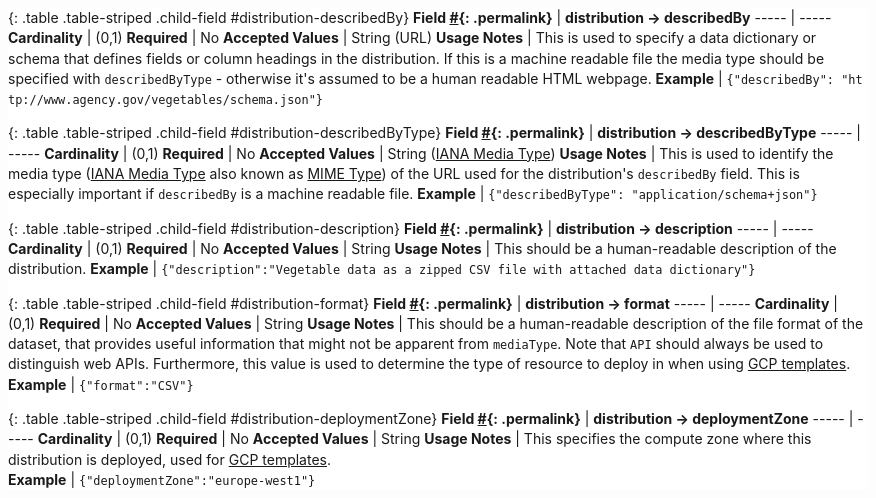 {: .table .table-striped .child-field #distribution-describedBy}
**Field [#](#distribution-describedBy){: .permalink}** | **distribution &rarr; describedBy**
----- | -----
**Cardinality** | (0,1)
**Required** | No
**Accepted Values** | String (URL)
**Usage Notes** | This is used to specify a data dictionary or schema that defines fields or column headings in the distribution. If this is a machine readable file the media type should be specified with `describedByType` - otherwise it's assumed to be a human readable HTML webpage. 
**Example** | `{"describedBy": "http://www.agency.gov/vegetables/schema.json"}`

{: .table .table-striped .child-field #distribution-describedByType}
**Field [#](#distribution-describedByType){: .permalink}** | **distribution &rarr; describedByType**
----- | -----
**Cardinality** | (0,1)
**Required** | No
**Accepted Values** | String ([IANA Media Type](http://www.iana.org/assignments/media-types))
**Usage Notes** | This is used to identify the media type ([IANA Media Type](http://www.iana.org/assignments/media-types) also known as [MIME Type](http://en.wikipedia.org/wiki/Internet_media_type)) of the URL used for the distribution's `describedBy` field. This is especially important if `describedBy` is a machine readable file. 
**Example** | `{"describedByType": "application/schema+json"}`

{: .table .table-striped .child-field #distribution-description}
**Field [#](#distribution-description){: .permalink}** | **distribution &rarr; description**
----- | -----
**Cardinality** | (0,1)
**Required** | No
**Accepted Values** | String
**Usage Notes** | This should be a human-readable description of the distribution. 
**Example** | `{"description":"Vegetable data as a zipped CSV file with attached data dictionary"}`

{: .table .table-striped .child-field #distribution-format}
**Field [#](#distribution-format){: .permalink}** | **distribution &rarr; format**
----- | -----
**Cardinality** | (0,1)
**Required** | No
**Accepted Values** | String
**Usage Notes** | This should be a human-readable description of the file format of the dataset, that provides useful information that might not be apparent from `mediaType`.  Note that `API` should always be used to distinguish web APIs. Furthermore, this value is used to determine the type of resource to deploy in when using [GCP templates](../../gcp-templates/).   
**Example** | `{"format":"CSV"}`

{: .table .table-striped .child-field #distribution-deploymentZone}
**Field [#](#distribution-deploymentZone){: .permalink}** | **distribution &rarr; deploymentZone**
----- | -----
**Cardinality** | (0,1)
**Required** | No
**Accepted Values** | String
**Usage Notes** | This specifies the compute zone where this distribution is deployed, used for [GCP templates](../../gcp-templates/).   
**Example** | `{"deploymentZone":"europe-west1"}`
